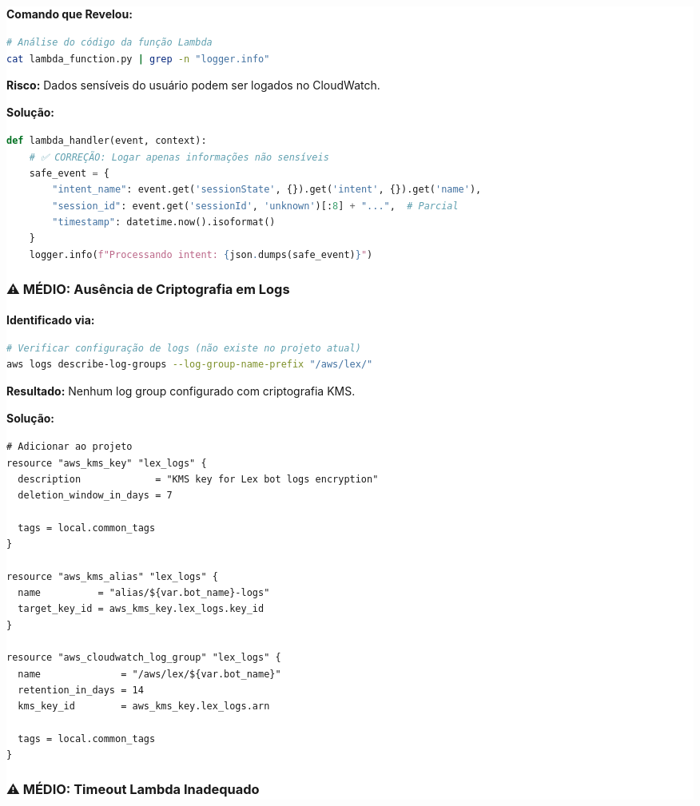 **Comando que Revelou:**
```bash
# Análise do código da função Lambda
cat lambda_function.py | grep -n "logger.info"
```

**Risco:** Dados sensíveis do usuário podem ser logados no CloudWatch.

**Solução:**
```python
def lambda_handler(event, context):
    # ✅ CORREÇÃO: Logar apenas informações não sensíveis
    safe_event = {
        "intent_name": event.get('sessionState', {}).get('intent', {}).get('name'),
        "session_id": event.get('sessionId', 'unknown')[:8] + "...",  # Parcial
        "timestamp": datetime.now().isoformat()
    }
    logger.info(f"Processando intent: {json.dumps(safe_event)}")
```

### ⚠️ **MÉDIO: Ausência de Criptografia em Logs**

**Identificado via:**
```bash
# Verificar configuração de logs (não existe no projeto atual)
aws logs describe-log-groups --log-group-name-prefix "/aws/lex/"
```

**Resultado:** Nenhum log group configurado com criptografia KMS.

**Solução:**
```hcl
# Adicionar ao projeto
resource "aws_kms_key" "lex_logs" {
  description             = "KMS key for Lex bot logs encryption"
  deletion_window_in_days = 7
  
  tags = local.common_tags
}

resource "aws_kms_alias" "lex_logs" {
  name          = "alias/${var.bot_name}-logs"
  target_key_id = aws_kms_key.lex_logs.key_id
}

resource "aws_cloudwatch_log_group" "lex_logs" {
  name              = "/aws/lex/${var.bot_name}"
  retention_in_days = 14
  kms_key_id        = aws_kms_key.lex_logs.arn
  
  tags = local.common_tags
}
```

### ⚠️ **MÉDIO: Timeout Lambda Inadequado**
